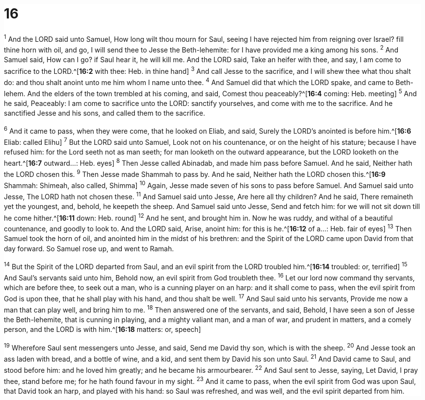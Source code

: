 # 16 
<sup class='bibleverse'>1</sup> And the LORD said unto Samuel, How long wilt thou mourn for Saul, seeing I have rejected him from reigning over Israel? fill thine horn with oil, and go, I will send thee to Jesse the Beth-lehemite: for I have provided me a king among his sons. <sup class='bibleverse'>2</sup> And Samuel said, How can I go? if Saul hear it, he will kill me. And the LORD said, Take an heifer with thee, and say, I am come to sacrifice to the LORD.^[**16:2** with thee: Heb. in thine hand] <sup class='bibleverse'>3</sup> And call Jesse to the sacrifice, and I will shew thee what thou shalt do: and thou shalt anoint unto me him whom I name unto thee. <sup class='bibleverse'>4</sup> And Samuel did that which the LORD spake, and came to Beth-lehem. And the elders of the town trembled at his coming, and said, Comest thou peaceably?^[**16:4** coming: Heb. meeting] <sup class='bibleverse'>5</sup> And he said, Peaceably: I am come to sacrifice unto the LORD: sanctify yourselves, and come with me to the sacrifice. And he sanctified Jesse and his sons, and called them to the sacrifice. 



<sup class='bibleverse'>6</sup> And it came to pass, when they were come, that he looked on Eliab, and said, Surely the LORD’s anointed is before him.^[**16:6** Eliab: called Elihu] <sup class='bibleverse'>7</sup> But the LORD said unto Samuel, Look not on his countenance, or on the height of his stature; because I have refused him: for the Lord seeth not as man seeth; for man looketh on the outward appearance, but the LORD looketh on the heart.^[**16:7** outward…: Heb. eyes] <sup class='bibleverse'>8</sup> Then Jesse called Abinadab, and made him pass before Samuel. And he said, Neither hath the LORD chosen this. <sup class='bibleverse'>9</sup> Then Jesse made Shammah to pass by. And he said, Neither hath the LORD chosen this.^[**16:9** Shammah: Shimeah, also called, Shimma] <sup class='bibleverse'>10</sup> Again, Jesse made seven of his sons to pass before Samuel. And Samuel said unto Jesse, The LORD hath not chosen these. <sup class='bibleverse'>11</sup> And Samuel said unto Jesse, Are here all thy children? And he said, There remaineth yet the youngest, and, behold, he keepeth the sheep. And Samuel said unto Jesse, Send and fetch him: for we will not sit down till he come hither.^[**16:11** down: Heb. round] <sup class='bibleverse'>12</sup> And he sent, and brought him in. Now he was ruddy, and withal of a beautiful countenance, and goodly to look to. And the LORD said, Arise, anoint him: for this is he.^[**16:12** of a…: Heb. fair of eyes] <sup class='bibleverse'>13</sup> Then Samuel took the horn of oil, and anointed him in the midst of his brethren: and the Spirit of the LORD came upon David from that day forward. So Samuel rose up, and went to Ramah. 






<sup class='bibleverse'>14</sup> But the Spirit of the LORD departed from Saul, and an evil spirit from the LORD troubled him.^[**16:14** troubled: or, terrified] <sup class='bibleverse'>15</sup> And Saul’s servants said unto him, Behold now, an evil spirit from God troubleth thee. <sup class='bibleverse'>16</sup> Let our lord now command thy servants, which are before thee, to seek out a man, who is a cunning player on an harp: and it shall come to pass, when the evil spirit from God is upon thee, that he shall play with his hand, and thou shalt be well. <sup class='bibleverse'>17</sup> And Saul said unto his servants, Provide me now a man that can play well, and bring him to me. <sup class='bibleverse'>18</sup> Then answered one of the servants, and said, Behold, I have seen a son of Jesse the Beth-lehemite, that is cunning in playing, and a mighty valiant man, and a man of war, and prudent in matters, and a comely person, and the LORD is with him.^[**16:18** matters: or, speech] 



<sup class='bibleverse'>19</sup> Wherefore Saul sent messengers unto Jesse, and said, Send me David thy son, which is with the sheep. <sup class='bibleverse'>20</sup> And Jesse took an ass laden with bread, and a bottle of wine, and a kid, and sent them by David his son unto Saul. <sup class='bibleverse'>21</sup> And David came to Saul, and stood before him: and he loved him greatly; and he became his armourbearer. <sup class='bibleverse'>22</sup> And Saul sent to Jesse, saying, Let David, I pray thee, stand before me; for he hath found favour in my sight. <sup class='bibleverse'>23</sup> And it came to pass, when the evil spirit from God was upon Saul, that David took an harp, and played with his hand: so Saul was refreshed, and was well, and the evil spirit departed from him. 
